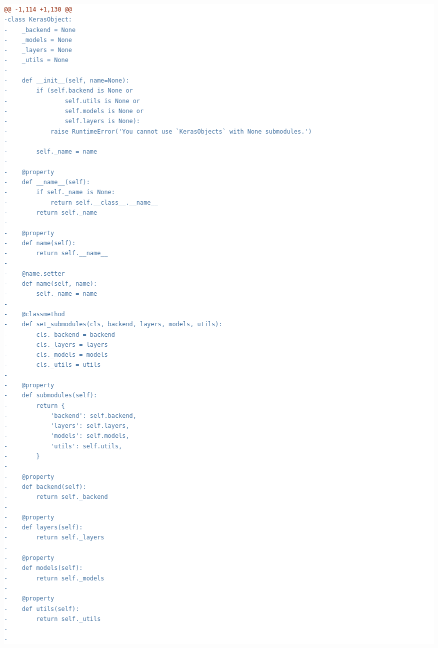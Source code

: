 ```diff
@@ -1,114 +1,130 @@
-class KerasObject:
-    _backend = None
-    _models = None
-    _layers = None
-    _utils = None
-
-    def __init__(self, name=None):
-        if (self.backend is None or
-                self.utils is None or
-                self.models is None or
-                self.layers is None):
-            raise RuntimeError('You cannot use `KerasObjects` with None submodules.')
-
-        self._name = name
-
-    @property
-    def __name__(self):
-        if self._name is None:
-            return self.__class__.__name__
-        return self._name
-
-    @property
-    def name(self):
-        return self.__name__
-
-    @name.setter
-    def name(self, name):
-        self._name = name
-
-    @classmethod
-    def set_submodules(cls, backend, layers, models, utils):
-        cls._backend = backend
-        cls._layers = layers
-        cls._models = models
-        cls._utils = utils
-
-    @property
-    def submodules(self):
-        return {
-            'backend': self.backend,
-            'layers': self.layers,
-            'models': self.models,
-            'utils': self.utils,
-        }
-
-    @property
-    def backend(self):
-        return self._backend
-
-    @property
-    def layers(self):
-        return self._layers
-
-    @property
-    def models(self):
-        return self._models
-
-    @property
-    def utils(self):
-        return self._utils
-
-
```